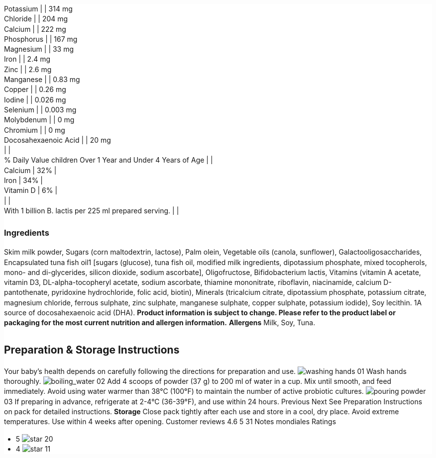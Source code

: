 Potassium  |  |  314 mg   
Chloride  |  |  204 mg   
Calcium  |  |  222 mg   
Phosphorus  |  |  167 mg   
Magnesium  |  |  33 mg   
Iron  |  |  2.4 mg   
Zinc  |  |  2.6 mg   
Manganese  |  |  0.83 mg   
Copper  |  |  0.26 mg   
Iodine  |  |  0.026 mg   
Selenium  |  |  0.003 mg   
Molybdenum  |  |  0 mg   
Chromium  |  |  0 mg   
Docosahexaenoic Acid  |  |  20 mg   
|  |   
% Daily Value children Over 1 Year and Under 4 Years of Age  |  |   
Calcium  |  32%  |   
Iron  |  34%  |   
Vitamin D  |  6%  |   
|  |   
With 1 billion B. lactis per 225 ml prepared serving.  |  |   
###  Ingredients 
Skim milk powder, Sugars (corn maltodextrin, lactose), Palm olein, Vegetable oils (canola, sunflower), Galactooligosaccharides, Encapsulated tuna fish oil1 [sugars (glucose), tuna fish oil, modified milk ingredients, dipotassium phosphate, mixed tocopherols, mono- and di-glycerides, silicon dioxide, sodium ascorbate], Oligofructose, Bifidobacterium lactis, Vitamins (vitamin A acetate, vitamin D3, DL-alpha-tocopheryl acetate, sodium ascorbate, thiamine mononitrate, riboflavin, niacinamide, calcium D-pantothenate, pyridoxine hydrochloride, folic acid, biotin), Minerals (tricalcium citrate, dipotassium phosphate, potassium citrate, magnesium chloride, ferrous sulphate, zinc sulphate, manganese sulphate, copper sulphate, potassium iodide), Soy lecithin.
1A source of docosahexaenoic acid (DHA). 
**Product information is subject to change. Please refer to the product label or packaging for the most current nutrition and allergen information.**
**Allergens**
Milk, Soy, Tuna. 
## Preparation & Storage Instructions 
Your baby’s health depends on carefully following the directions for preparation and use.
![washing hands](https://www.nestlebaby.ca/sites/default/files/styles/card_white_detailed_mobile_carousel/public/card_image/XS%20washing_hands_0.jpg?itok=e14g45BW)
01 
Wash hands thoroughly. 
![boiling_water](https://www.nestlebaby.ca/sites/default/files/styles/card_white_detailed_mobile_carousel/public/card_image/XSboiling_water_0.jpg?itok=cewzTmh8)
02 
Add 4 scoops of powder (37 g) to 200 ml of water in a cup. Mix until smooth, and feed immediately.​ Avoid using water warmer than 38°C (100°F) to maintain the number of active probiotic cultures. 
![pouring powder](https://www.nestlebaby.ca/sites/default/files/styles/card_white_detailed_mobile_carousel/public/card_image/550x450pouring_powder_0.jpg?itok=iQM5vfR2)
03 
If preparing in advance, refrigerate at 2-4°C (36-39°F), and use within 24 hours. 
Previous Next
See Preparation Instructions on pack for detailed instructions.
**Storage**
Close pack tightly after each use and store in a cool, dry place. Avoid extreme temperatures. Use within 4 weeks after opening.
Customer reviews 
4.6 
5 
31 Notes mondiales
Ratings 
  * 5 ![star](https://www.nestlebaby.ca/modules/custom/cp_rating/widgets/cp/icon-star.svg) 20
  * 4 ![star](https://www.nestlebaby.ca/modules/custom/cp_rating/widgets/cp/icon-star.svg) 11